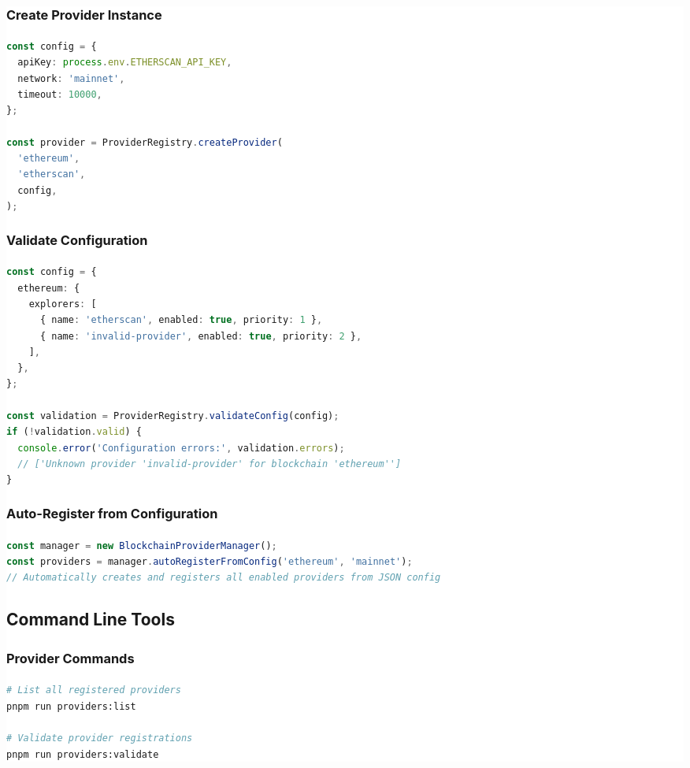 ### Create Provider Instance

```typescript
const config = {
  apiKey: process.env.ETHERSCAN_API_KEY,
  network: 'mainnet',
  timeout: 10000,
};

const provider = ProviderRegistry.createProvider(
  'ethereum',
  'etherscan',
  config,
);
```

### Validate Configuration

```typescript
const config = {
  ethereum: {
    explorers: [
      { name: 'etherscan', enabled: true, priority: 1 },
      { name: 'invalid-provider', enabled: true, priority: 2 },
    ],
  },
};

const validation = ProviderRegistry.validateConfig(config);
if (!validation.valid) {
  console.error('Configuration errors:', validation.errors);
  // ['Unknown provider 'invalid-provider' for blockchain 'ethereum'']
}
```

### Auto-Register from Configuration

```typescript
const manager = new BlockchainProviderManager();
const providers = manager.autoRegisterFromConfig('ethereum', 'mainnet');
// Automatically creates and registers all enabled providers from JSON config
```

## Command Line Tools

### Provider Commands

```bash
# List all registered providers
pnpm run providers:list

# Validate provider registrations
pnpm run providers:validate
```
